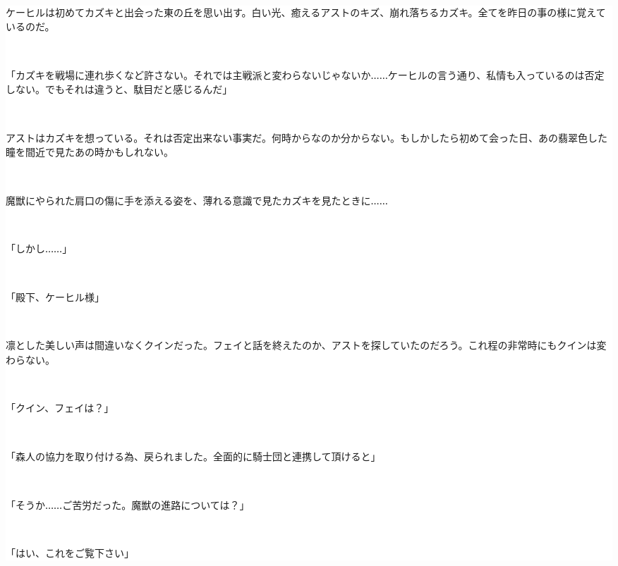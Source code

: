  </p>
 <p id="L209">
  ケーヒルは初めてカズキと出会った東の丘を思い出す。白い光、癒えるアストのキズ、崩れ落ちるカズキ。全てを昨日の事の様に覚えているのだ。
 </p>
 <p id="L210">
  <br/>
 </p>
 <p id="L211">
  「カズキを戦場に連れ歩くなど許さない。それでは主戦派と変わらないじゃないか……ケーヒルの言う通り、私情も入っているのは否定しない。でもそれは違うと、駄目だと感じるんだ」
 </p>
 <p id="L212">
  <br/>
 </p>
 <p id="L213">
  アストはカズキを想っている。それは否定出来ない事実だ。何時からなのか分からない。もしかしたら初めて会った日、あの翡翠色した瞳を間近で見たあの時かもしれない。
 </p>
 <p id="L214">
  <br/>
 </p>
 <p id="L215">
  魔獣にやられた肩口の傷に手を添える姿を、薄れる意識で見たカズキを見たときに……
 </p>
 <p id="L216">
  <br/>
 </p>
 <p id="L217">
  「しかし……」
 </p>
 <p id="L218">
  <br/>
 </p>
 <p id="L219">
  「殿下、ケーヒル様」
 </p>
 <p id="L220">
  <br/>
 </p>
 <p id="L221">
  凛とした美しい声は間違いなくクインだった。フェイと話を終えたのか、アストを探していたのだろう。これ程の非常時にもクインは変わらない。
 </p>
 <p id="L222">
  <br/>
 </p>
 <p id="L223">
  「クイン、フェイは？」
 </p>
 <p id="L224">
  <br/>
 </p>
 <p id="L225">
  「森人の協力を取り付ける為、戻られました。全面的に騎士団と連携して頂けると」
 </p>
 <p id="L226">
  <br/>
 </p>
 <p id="L227">
  「そうか……ご苦労だった。魔獣の進路については？」
 </p>
 <p id="L228">
  <br/>
 </p>
 <p id="L229">
  「はい、これをご覧下さい」
 </p>